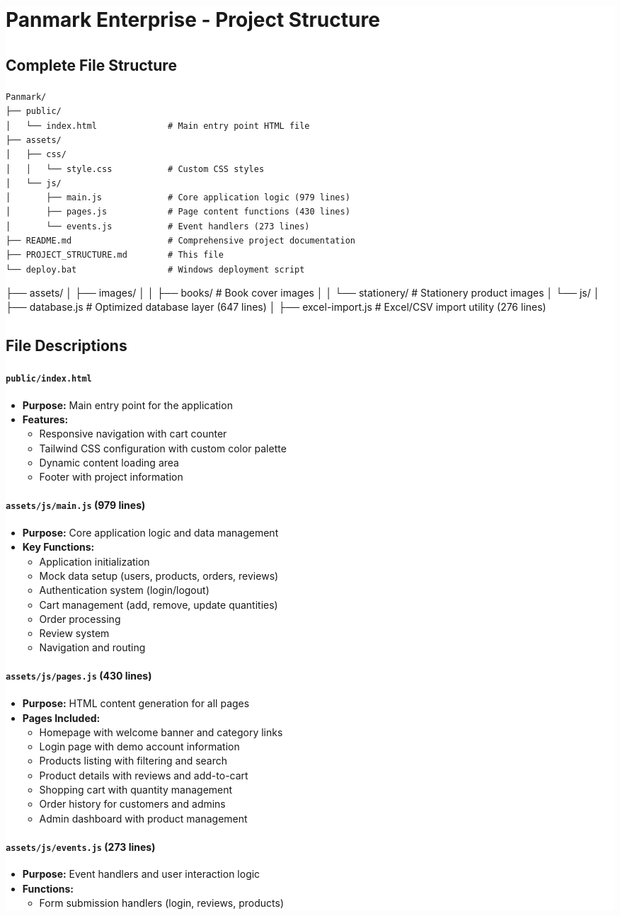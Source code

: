 # Panmark Enterprise - Project Structure

## Complete File Structure

```
Panmark/
├── public/
│   └── index.html              # Main entry point HTML file
├── assets/
│   ├── css/
│   │   └── style.css           # Custom CSS styles
│   └── js/
│       ├── main.js             # Core application logic (979 lines)
│       ├── pages.js            # Page content functions (430 lines)
│       └── events.js           # Event handlers (273 lines)
├── README.md                   # Comprehensive project documentation
├── PROJECT_STRUCTURE.md        # This file
└── deploy.bat                  # Windows deployment script
```

├── assets/
│   ├── images/
│   │   ├── books/              # Book cover images
│   │   └── stationery/         # Stationery product images
│   └── js/
│       ├── database.js         # Optimized database layer (647 lines)
│       ├── excel-import.js     # Excel/CSV import utility (276 lines)

##  File Descriptions

#### `public/index.html`
- **Purpose:** Main entry point for the application
- **Features:**
  - Responsive navigation with cart counter
  - Tailwind CSS configuration with custom color palette
  - Dynamic content loading area
  - Footer with project information
#### `assets/js/main.js` (979 lines)
- **Purpose:** Core application logic and data management
- **Key Functions:**
  - Application initialization
  - Mock data setup (users, products, orders, reviews)
  - Authentication system (login/logout)
  - Cart management (add, remove, update quantities)
  - Order processing
  - Review system
  - Navigation and routing
#### `assets/js/pages.js` (430 lines)
- **Purpose:** HTML content generation for all pages
- **Pages Included:**
  - Homepage with welcome banner and category links
  - Login page with demo account information
  - Products listing with filtering and search
  - Product details with reviews and add-to-cart
  - Shopping cart with quantity management
  - Order history for customers and admins
  - Admin dashboard with product management
#### `assets/js/events.js` (273 lines)
- **Purpose:** Event handlers and user interaction logic
- **Functions:**
  - Form submission handlers (login, reviews, products)
